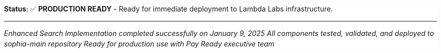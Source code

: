 **Status**: ✅ **PRODUCTION READY** - Ready for immediate deployment to Lambda Labs infrastructure.

---

*Enhanced Search Implementation completed successfully on January 9, 2025*
*All components tested, validated, and deployed to sophia-main repository*
*Ready for production use with Pay Ready executive team* 